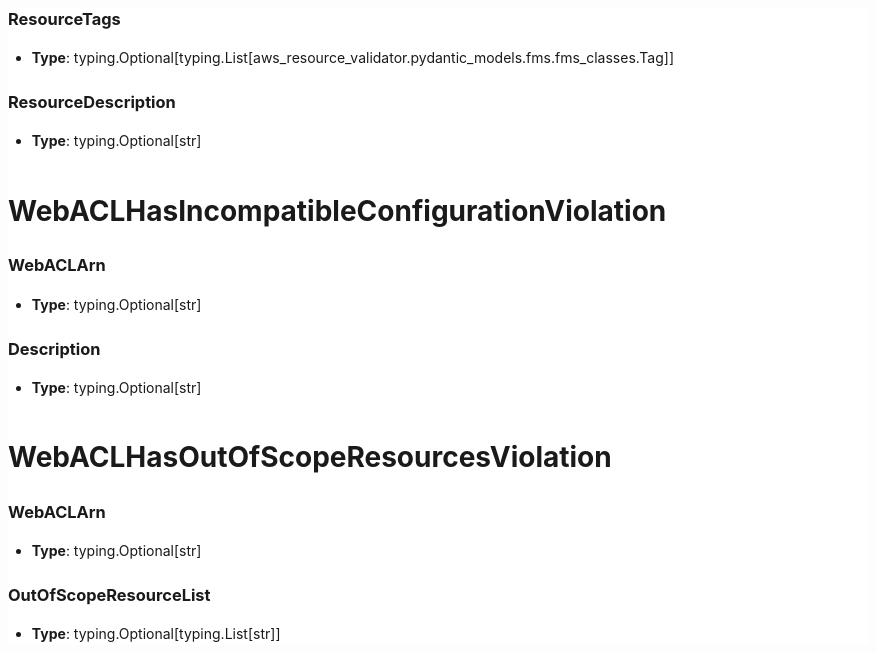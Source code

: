 ### ResourceTags
- **Type**: typing.Optional[typing.List[aws_resource_validator.pydantic_models.fms.fms_classes.Tag]]

### ResourceDescription
- **Type**: typing.Optional[str]


# WebACLHasIncompatibleConfigurationViolation

### WebACLArn
- **Type**: typing.Optional[str]

### Description
- **Type**: typing.Optional[str]


# WebACLHasOutOfScopeResourcesViolation

### WebACLArn
- **Type**: typing.Optional[str]

### OutOfScopeResourceList
- **Type**: typing.Optional[typing.List[str]]


